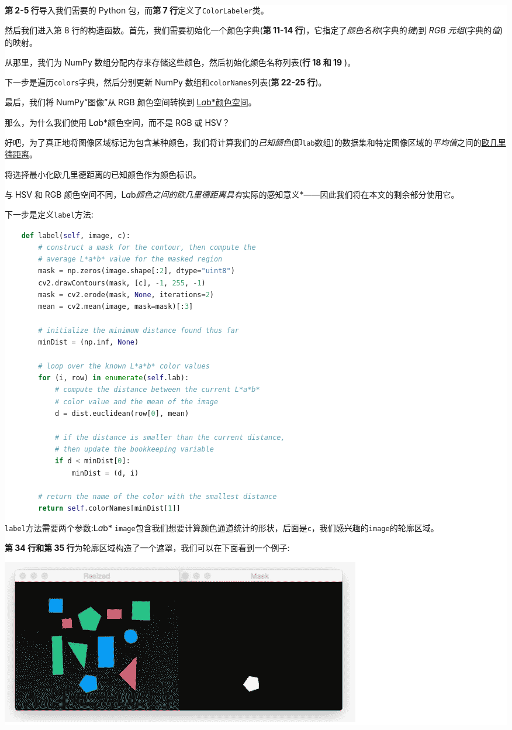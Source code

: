 **第 2-5 行**导入我们需要的 Python 包，而**第 7 行**定义了`ColorLabeler`类。

然后我们进入第 8 行的构造函数。首先，我们需要初始化一个颜色字典(**第 11-14 行**)，它指定了*颜色名称*(字典的*键*)到 *RGB 元组*(字典的*值*)的映射。

从那里，我们为 NumPy 数组分配内存来存储这些颜色，然后初始化颜色名称列表(**行 18 和 19** )。

下一步是遍历`colors`字典，然后分别更新 NumPy 数组和`colorNames`列表(**第 22-25 行**)。

最后，我们将 NumPy“图像”从 RGB 颜色空间转换到 [L*a*b*颜色空间](https://en.wikipedia.org/wiki/Lab_color_space)。

那么，为什么我们使用 L*a*b*颜色空间，而不是 RGB 或 HSV？

好吧，为了真正地将图像区域标记为包含某种颜色，我们将计算我们的*已知颜色*(即`lab`数组)的数据集和特定图像区域的*平均值*之间的[欧几里德距离](https://en.wikipedia.org/wiki/Euclidean_distance)。

将选择最小化欧几里德距离的已知颜色作为颜色标识。

与 HSV 和 RGB 颜色空间不同，L*a*b*颜色之间的欧几里德距离具有*实际的感知意义*——因此我们将在本文的剩余部分使用它。

下一步是定义`label`方法:

```py
	def label(self, image, c):
		# construct a mask for the contour, then compute the
		# average L*a*b* value for the masked region
		mask = np.zeros(image.shape[:2], dtype="uint8")
		cv2.drawContours(mask, [c], -1, 255, -1)
		mask = cv2.erode(mask, None, iterations=2)
		mean = cv2.mean(image, mask=mask)[:3]

		# initialize the minimum distance found thus far
		minDist = (np.inf, None)

		# loop over the known L*a*b* color values
		for (i, row) in enumerate(self.lab):
			# compute the distance between the current L*a*b*
			# color value and the mean of the image
			d = dist.euclidean(row[0], mean)

			# if the distance is smaller than the current distance,
			# then update the bookkeeping variable
			if d < minDist[0]:
				minDist = (d, i)

		# return the name of the color with the smallest distance
		return self.colorNames[minDist[1]]

```

`label`方法需要两个参数:L*a*b* `image`包含我们想要计算颜色通道统计的形状，后面是`c`，我们感兴趣的`image`的轮廓区域。

**第 34 行和第 35 行**为轮廓区域构造了一个遮罩，我们可以在下面看到一个例子:

[![Figure 1: (Right) The original image. (Left) The mask image, indicating that we will only perform computations in the "white" region of the image, ignoring the black background.](img/6b4cd8d528b36e8c8e88d07b377c7330.png)](https://pyimagesearch.com/wp-content/uploads/2016/01/determining_object_color_mask.jpg)
